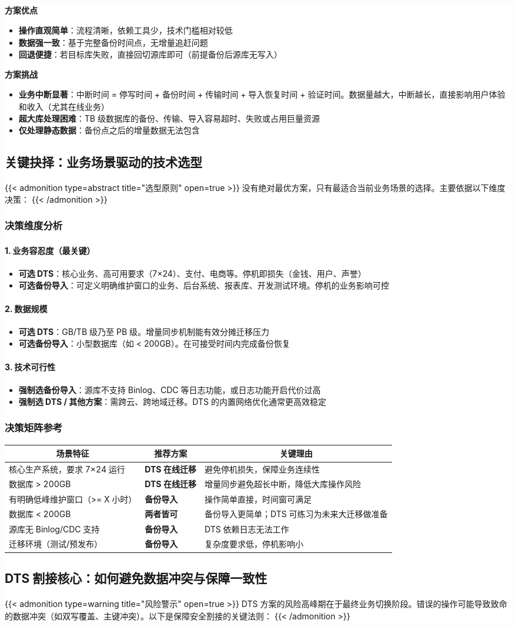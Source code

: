 **方案优点**

- **操作直观简单**：流程清晰，依赖工具少，技术门槛相对较低
- **数据强一致**：基于完整备份时间点，无增量追赶问题
- **回退便捷**：若目标库失败，直接回切源库即可（前提备份后源库无写入）

**方案挑战**

- **业务中断显著**：中断时间 = 停写时间 + 备份时间 + 传输时间 + 导入恢复时间 + 验证时间。数据量越大，中断越长，直接影响用户体验和收入（尤其在线业务）
- **超大库处理困难**：TB 级数据库的备份、传输、导入容易超时、失败或占用巨量资源
- **仅处理静态数据**：备份点之后的增量数据无法包含

## 关键抉择：业务场景驱动的技术选型

{{< admonition type=abstract title="选型原则" open=true >}}
没有绝对最优方案，只有最适合当前业务场景的选择。主要依据以下维度决策：
{{< /admonition >}}

### 决策维度分析

#### 1. 业务容忍度（最关键）

- **可选 DTS**：核心业务、高可用要求（7×24）、支付、电商等。停机即损失（金钱、用户、声誉）
- **可选备份导入**：可定义明确维护窗口的业务、后台系统、报表库、开发测试环境。停机的业务影响可控

#### 2. 数据规模

- **可选 DTS**：GB/TB 级乃至 PB 级。增量同步机制能有效分摊迁移压力
- **可选备份导入**：小型数据库（如 < 200GB）。在可接受时间内完成备份恢复

#### 3. 技术可行性

- **强制选备份导入**：源库不支持 Binlog、CDC 等日志功能，或日志功能开启代价过高
- **强制选 DTS / 其他方案**：需跨云、跨地域迁移。DTS 的内置网络优化通常更高效稳定

### 决策矩阵参考

| 场景特征 | 推荐方案 | 关键理由 |
|---|---|---|
| 核心生产系统，要求 7×24 运行 | **DTS 在线迁移** | 避免停机损失，保障业务连续性 |
| 数据库 > 200GB | **DTS 在线迁移** | 增量同步避免超长中断，降低大库操作风险 |
| 有明确低峰维护窗口（>= X 小时）| **备份导入** | 操作简单直接，时间窗可满足 |
| 数据库 < 200GB | **两者皆可** | 备份导入更简单；DTS 可练习为未来大迁移做准备 |
| 源库无 Binlog/CDC 支持 | **备份导入** | DTS 依赖日志无法工作 |
| 迁移环境（测试/预发布）| **备份导入** | 复杂度要求低，停机影响小 |

## DTS 割接核心：如何避免数据冲突与保障一致性

{{< admonition type=warning title="风险警示" open=true >}}
DTS 方案的风险高峰期在于最终业务切换阶段。错误的操作可能导致致命的数据冲突（如双写覆盖、主键冲突）。以下是保障安全割接的关键法则：
{{< /admonition >}}
